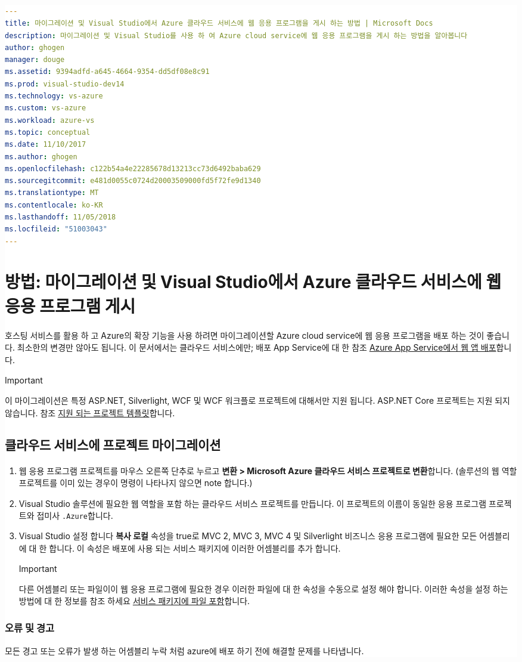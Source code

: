 ```yaml
---
title: 마이그레이션 및 Visual Studio에서 Azure 클라우드 서비스에 웹 응용 프로그램을 게시 하는 방법 | Microsoft Docs
description: 마이그레이션 및 Visual Studio를 사용 하 여 Azure cloud service에 웹 응용 프로그램을 게시 하는 방법을 알아봅니다
author: ghogen
manager: douge
ms.assetid: 9394adfd-a645-4664-9354-dd5df08e8c91
ms.prod: visual-studio-dev14
ms.technology: vs-azure
ms.custom: vs-azure
ms.workload: azure-vs
ms.topic: conceptual
ms.date: 11/10/2017
ms.author: ghogen
ms.openlocfilehash: c122b54a4e22285678d13213cc73d6492baba629
ms.sourcegitcommit: e481d0055c0724d20003509000fd5f72fe9d1340
ms.translationtype: MT
ms.contentlocale: ko-KR
ms.lasthandoff: 11/05/2018
ms.locfileid: "51003043"
---
```

# <a name="how-to-migrate-and-publish-a-web-application-to-an-azure-cloud-service-from-visual-studio"></a>방법: 마이그레이션 및 Visual Studio에서 Azure 클라우드 서비스에 웹 응용 프로그램 게시

호스팅 서비스를 활용 하 고 Azure의 확장 기능을 사용 하려면 마이그레이션할 Azure cloud service에 웹 응용 프로그램을 배포 하는 것이 좋습니다. 최소한의 변경만 않아도 됩니다. 이 문서에서는 클라우드 서비스에만; 배포 App Service에 대 한 참조 [Azure App Service에서 웹 앱 배포](/azure/app-service/app-service-deploy-local-git)합니다.

> [!Important]
> 이 마이그레이션은 특정 ASP.NET, Silverlight, WCF 및 WCF 워크플로 프로젝트에 대해서만 지원 됩니다. ASP.NET Core 프로젝트는 지원 되지 않습니다. 참조 [지원 되는 프로젝트 템플릿](#supported-project-templates)합니다.

## <a name="migrate-a-project-to-cloud-services"></a>클라우드 서비스에 프로젝트 마이그레이션

1. 웹 응용 프로그램 프로젝트를 마우스 오른쪽 단추로 누르고 **변환 > Microsoft Azure 클라우드 서비스 프로젝트로 변환**합니다. (솔루션의 웹 역할 프로젝트를 이미 있는 경우이 명령이 나타나지 않으면 note 합니다.)
1. Visual Studio 솔루션에 필요한 웹 역할을 포함 하는 클라우드 서비스 프로젝트를 만듭니다. 이 프로젝트의 이름이 동일한 응용 프로그램 프로젝트와 접미사 `.Azure`합니다.
1. Visual Studio 설정 합니다 **복사 로컬** 속성을 true로 MVC 2, MVC 3, MVC 4 및 Silverlight 비즈니스 응용 프로그램에 필요한 모든 어셈블리에 대 한 합니다. 이 속성은 배포에 사용 되는 서비스 패키지에 이러한 어셈블리를 추가 합니다.

   > [!Important]
   > 다른 어셈블리 또는 파일이이 웹 응용 프로그램에 필요한 경우 이러한 파일에 대 한 속성을 수동으로 설정 해야 합니다. 이러한 속성을 설정 하는 방법에 대 한 정보를 참조 하세요 [서비스 패키지에 파일 포함](#include-files-in-the-service-package)합니다.

### <a name="errors-and-warnings"></a>오류 및 경고

모든 경고 또는 오류가 발생 하는 어셈블리 누락 처럼 azure에 배포 하기 전에 해결할 문제를 나타냅니다.
